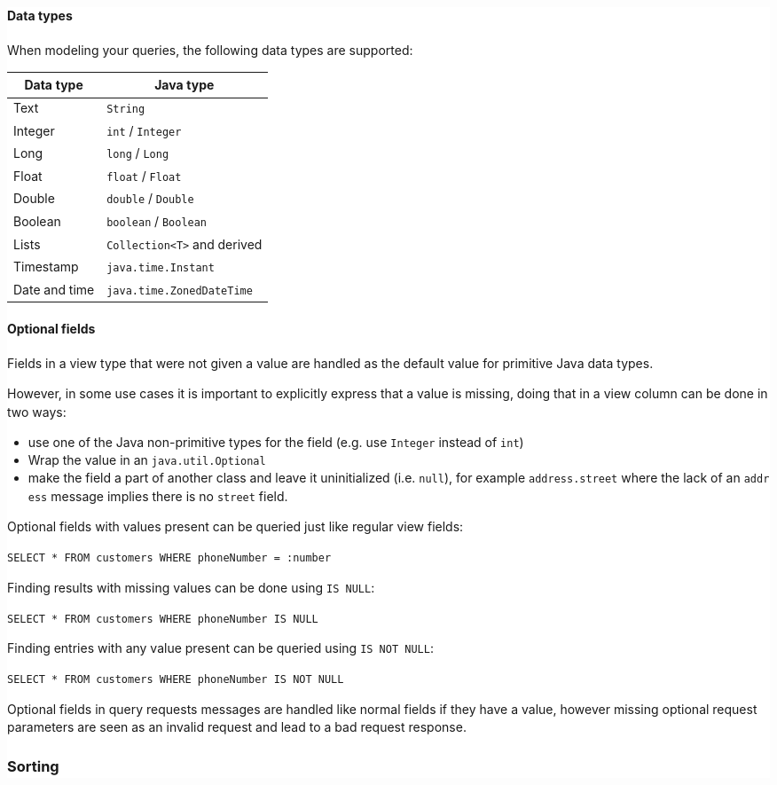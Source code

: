 #### Data types

When modeling your queries, the following data types are supported:

| Data type | Java type |
| --- | --- |
| Text | `String` |
| Integer | `int` / `Integer` |
| Long | `long` / `Long` |
| Float | `float` / `Float` |
| Double | `double` / `Double` |
| Boolean | `boolean` / `Boolean` |
| Lists | `Collection<T>` and derived |
| Timestamp | `java.time.Instant` |
| Date and time | `java.time.ZonedDateTime` |

#### Optional fields

Fields in a view type that were not given a value are handled as the default value for primitive Java data types.

However, in some use cases it is important to explicitly express that a value is missing, doing that in a view column can be done in two ways:

* use one of the Java non-primitive types for the field (e.g. use `Integer` instead of `int`)
* Wrap the value in an `java.util.Optional`
* make the field a part of another class and leave it uninitialized (i.e. `null`), for example `address.street` where the lack of an `address` message implies there is no `street` field.

Optional fields with values present can be queried just like regular view fields:

```genericsql
SELECT * FROM customers WHERE phoneNumber = :number
```

Finding results with missing values can be done using `IS NULL`:

```genericsql
SELECT * FROM customers WHERE phoneNumber IS NULL
```

Finding entries with any value present can be queried using `IS NOT NULL`:

```genericsql
SELECT * FROM customers WHERE phoneNumber IS NOT NULL
```

Optional fields in query requests messages are handled like normal fields if they have a value, however missing optional request parameters are seen as an invalid request and lead to a bad request response.

### Sorting
